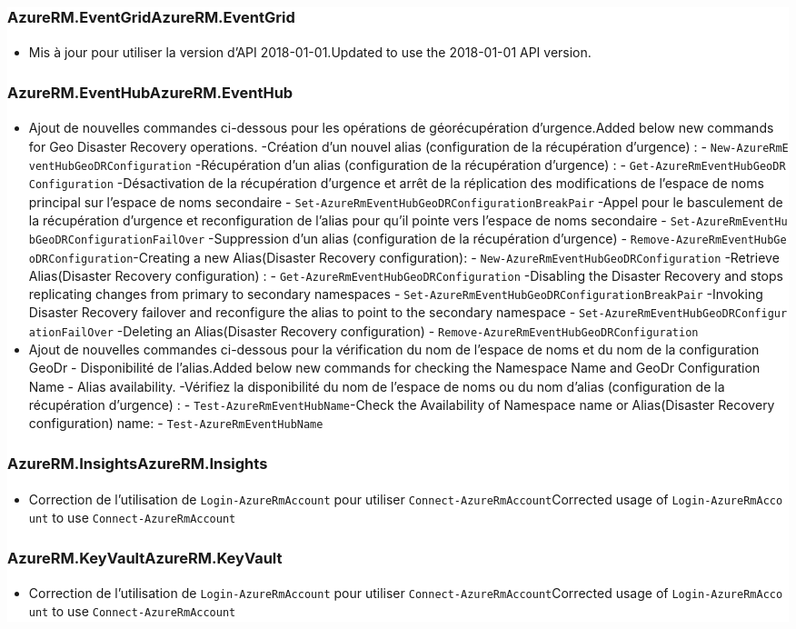 ### <a name="azurermeventgrid"></a><span data-ttu-id="422c2-233">AzureRM.EventGrid</span><span class="sxs-lookup"><span data-stu-id="422c2-233">AzureRM.EventGrid</span></span>
* <span data-ttu-id="422c2-234">Mis à jour pour utiliser la version d’API 2018-01-01.</span><span class="sxs-lookup"><span data-stu-id="422c2-234">Updated to use the 2018-01-01 API version.</span></span>

### <a name="azurermeventhub"></a><span data-ttu-id="422c2-235">AzureRM.EventHub</span><span class="sxs-lookup"><span data-stu-id="422c2-235">AzureRM.EventHub</span></span>
* <span data-ttu-id="422c2-236">Ajout de nouvelles commandes ci-dessous pour les opérations de géorécupération d’urgence.</span><span class="sxs-lookup"><span data-stu-id="422c2-236">Added below new commands for Geo Disaster Recovery operations.</span></span>
    <span data-ttu-id="422c2-237">-Création d’un nouvel alias (configuration de la récupération d’urgence) : - `New-AzureRmEventHubGeoDRConfiguration` -Récupération d’un alias (configuration de la récupération d’urgence) : - `Get-AzureRmEventHubGeoDRConfiguration` -Désactivation de la récupération d’urgence et arrêt de la réplication des modifications de l’espace de noms principal sur l’espace de noms secondaire - `Set-AzureRmEventHubGeoDRConfigurationBreakPair` -Appel pour le basculement de la récupération d’urgence et reconfiguration de l’alias pour qu’il pointe vers l’espace de noms secondaire - `Set-AzureRmEventHubGeoDRConfigurationFailOver` -Suppression d’un alias (configuration de la récupération d’urgence) - `Remove-AzureRmEventHubGeoDRConfiguration`</span><span class="sxs-lookup"><span data-stu-id="422c2-237">-Creating a new Alias(Disaster Recovery configuration): - `New-AzureRmEventHubGeoDRConfiguration` -Retrieve Alias(Disaster Recovery configuration) : - `Get-AzureRmEventHubGeoDRConfiguration` -Disabling the Disaster Recovery and stops replicating changes from primary to secondary namespaces - `Set-AzureRmEventHubGeoDRConfigurationBreakPair` -Invoking Disaster Recovery failover and reconfigure the alias to point to the secondary namespace - `Set-AzureRmEventHubGeoDRConfigurationFailOver` -Deleting an Alias(Disaster Recovery configuration) - `Remove-AzureRmEventHubGeoDRConfiguration`</span></span>
* <span data-ttu-id="422c2-238">Ajout de nouvelles commandes ci-dessous pour la vérification du nom de l’espace de noms et du nom de la configuration GeoDr - Disponibilité de l’alias.</span><span class="sxs-lookup"><span data-stu-id="422c2-238">Added below new commands for checking the Namespace Name and GeoDr Configuration Name - Alias availability.</span></span>
    <span data-ttu-id="422c2-239">-Vérifiez la disponibilité du nom de l’espace de noms ou du nom d’alias (configuration de la récupération d’urgence) : - `Test-AzureRmEventHubName`</span><span class="sxs-lookup"><span data-stu-id="422c2-239">-Check the Availability of Namespace name or Alias(Disaster Recovery configuration) name: - `Test-AzureRmEventHubName`</span></span>

### <a name="azurerminsights"></a><span data-ttu-id="422c2-240">AzureRM.Insights</span><span class="sxs-lookup"><span data-stu-id="422c2-240">AzureRM.Insights</span></span>
* <span data-ttu-id="422c2-241">Correction de l’utilisation de `Login-AzureRmAccount` pour utiliser `Connect-AzureRmAccount`</span><span class="sxs-lookup"><span data-stu-id="422c2-241">Corrected usage of `Login-AzureRmAccount` to use `Connect-AzureRmAccount`</span></span>

### <a name="azurermkeyvault"></a><span data-ttu-id="422c2-242">AzureRM.KeyVault</span><span class="sxs-lookup"><span data-stu-id="422c2-242">AzureRM.KeyVault</span></span>
* <span data-ttu-id="422c2-243">Correction de l’utilisation de `Login-AzureRmAccount` pour utiliser `Connect-AzureRmAccount`</span><span class="sxs-lookup"><span data-stu-id="422c2-243">Corrected usage of `Login-AzureRmAccount` to use `Connect-AzureRmAccount`</span></span>
